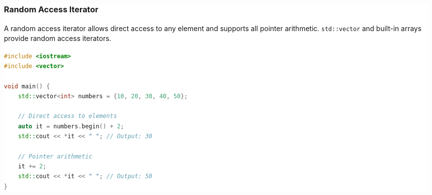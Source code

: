 ### Random Access Iterator

A random access iterator allows direct access to any element and supports all pointer arithmetic. `std::vector` and built-in arrays provide random access iterators.

```c++
#include <iostream>
#include <vector>

void main() {
    std::vector<int> numbers = {10, 20, 30, 40, 50};

    // Direct access to elements
    auto it = numbers.begin() + 2;
    std::cout << *it << " "; // Output: 30

    // Pointer arithmetic
    it += 2;
    std::cout << *it << " "; // Output: 50
}
```